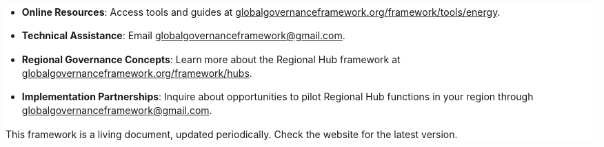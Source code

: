 - **Online Resources**: Access tools and guides at [globalgovernanceframework.org/framework/tools/energy](https://globalgovernanceframework.org/framework/tools/energy).

- **Technical Assistance**: Email [globalgovernanceframework@gmail.com](mailto:globalgovernanceframework@gmail.com).

- **Regional Governance Concepts**: Learn more about the Regional Hub framework at [globalgovernanceframework.org/framework/hubs](https://globalgovernanceframework.org/framework/hubs).

- **Implementation Partnerships**: Inquire about opportunities to pilot Regional Hub functions in your region through [globalgovernanceframework@gmail.com](mailto:globalgovernanceframework@gmail.com).

This framework is a living document, updated periodically. Check the website for the latest version.
